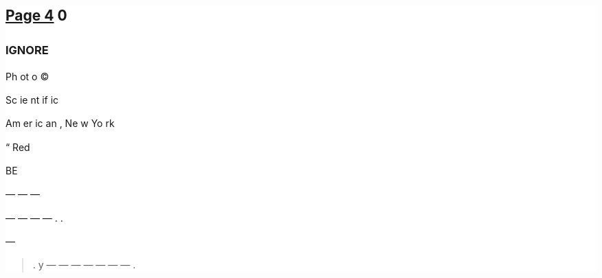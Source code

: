 ## [Page 4](068337engo.pdf#page=4) 0

### IGNORE

  
      
 
Ph
ot
o 
©
 
Sc
ie
nt
if
ic
 
Am
er
ic
an
, 
Ne
w 
Yo
rk
 
“ 
Red
 
BE
 
—
—
—
 
—
—
—
—
.
.
 
—
 
>.
 y
—
—
—
—
—
—
—
.
 